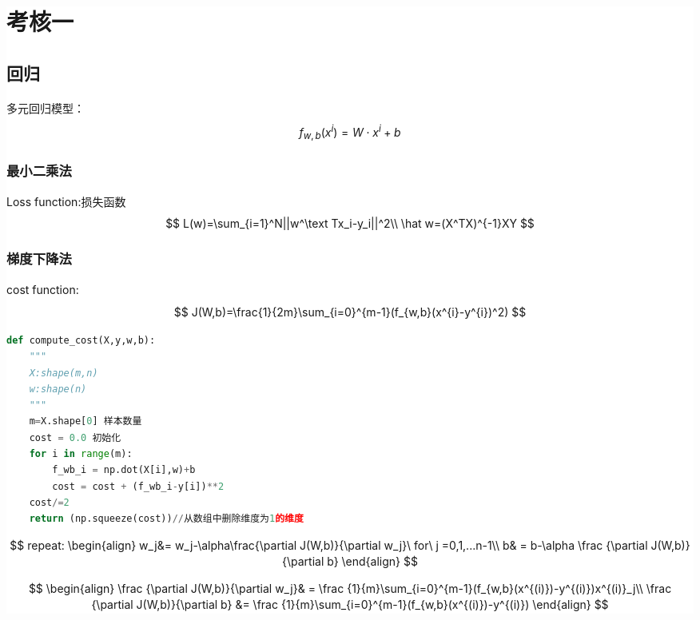 # 考核一

## 回归

多元回归模型：
$$
f_{w,b}(x^{i})=W\cdot x^{i}+b
$$

### 最小二乘法

Loss function:损失函数
$$
L(w)=\sum_{i=1}^N||w^\text Tx_i-y_i||^2\\
\hat w=(X^TX)^{-1}XY
$$

### 梯度下降法

cost function:
$$
J(W,b)=\frac{1}{2m}\sum_{i=0}^{m-1}(f_{w,b}(x^{i}-y^{i})^2)
$$

```python
def compute_cost(X,y,w,b):
    """
    X:shape(m,n)
    w:shape(n)
    """
    m=X.shape[0] 样本数量
    cost = 0.0 初始化
    for i in range(m):
        f_wb_i = np.dot(X[i],w)+b
        cost = cost + (f_wb_i-y[i])**2
    cost/=2
    return (np.squeeze(cost))//从数组中删除维度为1的维度
```

$$
repeat:
\begin{align}
	w_j&= w_j-\alpha\frac{\partial J(W,b)}{\partial w_j}\ for\ j =0,1,...n-1\\
	b& = b-\alpha \frac {\partial J(W,b)}{\partial b}
\end{align}
$$

$$
\begin{align}
\frac {\partial J(W,b)}{\partial w_j}& = \frac {1}{m}\sum_{i=0}^{m-1}(f_{w,b}(x^{(i)})-y^{(i)})x^{(i)}_j\\
\frac {\partial J(W,b)}{\partial b} &= \frac {1}{m}\sum_{i=0}^{m-1}(f_{w,b}(x^{(i)})-y^{(i)})
\end{align}
$$
